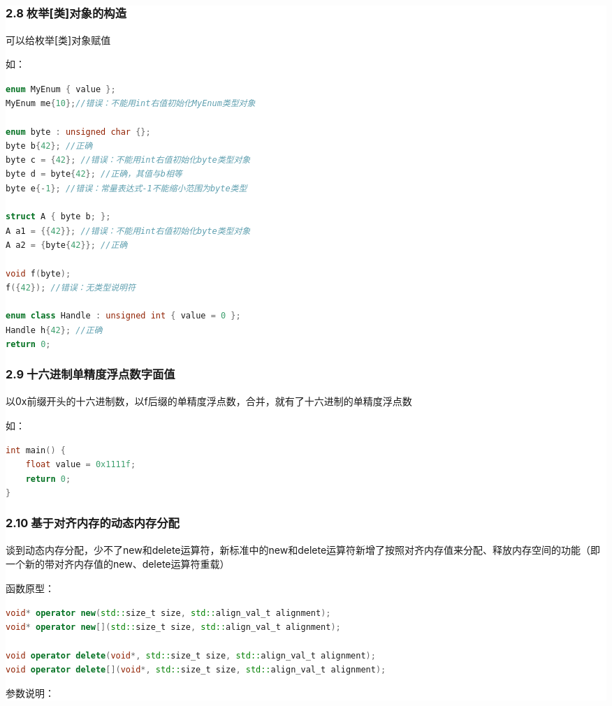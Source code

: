 ### 2.8 枚举[类]对象的构造

可以给枚举[类]对象赋值

如：

```c++
enum MyEnum { value };
MyEnum me{10};//错误：不能用int右值初始化MyEnum类型对象

enum byte : unsigned char {};
byte b{42}; //正确
byte c = {42}; //错误：不能用int右值初始化byte类型对象
byte d = byte{42}; //正确，其值与b相等
byte e{-1}; //错误：常量表达式-1不能缩小范围为byte类型

struct A { byte b; };
A a1 = {{42}}; //错误：不能用int右值初始化byte类型对象
A a2 = {byte{42}}; //正确

void f(byte);
f({42}); //错误：无类型说明符

enum class Handle : unsigned int { value = 0 };
Handle h{42}; //正确
return 0;
```

### 2.9 十六进制单精度浮点数字面值

以0x前缀开头的十六进制数，以f后缀的单精度浮点数，合并，就有了十六进制的单精度浮点数

如：

```c++
int main() {
    float value = 0x1111f;
    return 0;
}
```

### 2.10 基于对齐内存的动态内存分配

谈到动态内存分配，少不了new和delete运算符，新标准中的new和delete运算符新增了按照对齐内存值来分配、释放内存空间的功能（即一个新的带对齐内存值的new、delete运算符重载）

函数原型：

```cpp
void* operator new(std::size_t size, std::align_val_t alignment);
void* operator new[](std::size_t size, std::align_val_t alignment);
    
void operator delete(void*, std::size_t size, std::align_val_t alignment);
void operator delete[](void*, std::size_t size, std::align_val_t alignment);
```

参数说明：
